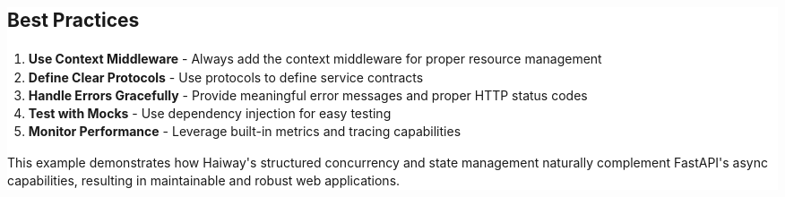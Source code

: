 ## Best Practices

1. **Use Context Middleware** - Always add the context middleware for proper resource management
2. **Define Clear Protocols** - Use protocols to define service contracts
3. **Handle Errors Gracefully** - Provide meaningful error messages and proper HTTP status codes
4. **Test with Mocks** - Use dependency injection for easy testing
5. **Monitor Performance** - Leverage built-in metrics and tracing capabilities

This example demonstrates how Haiway's structured concurrency and state management naturally complement FastAPI's async capabilities, resulting in maintainable and robust web applications.
